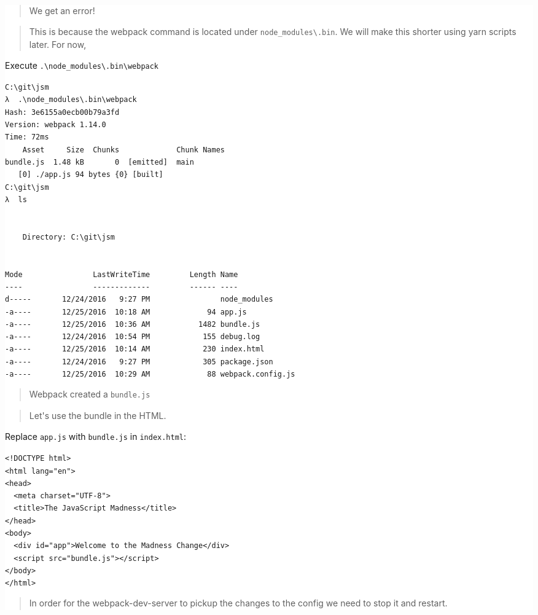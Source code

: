 >We get an error!

>This is because the webpack command is located under `node_modules\.bin`.  We will make this shorter using yarn scripts later.  For now, 

Execute `.\node_modules\.bin\webpack`

```
C:\git\jsm
λ  .\node_modules\.bin\webpack
Hash: 3e6155a0ecb00b79a3fd
Version: webpack 1.14.0
Time: 72ms
    Asset     Size  Chunks             Chunk Names
bundle.js  1.48 kB       0  [emitted]  main
   [0] ./app.js 94 bytes {0} [built]
C:\git\jsm
λ  ls


    Directory: C:\git\jsm


Mode                LastWriteTime         Length Name
----                -------------         ------ ----
d-----       12/24/2016   9:27 PM                node_modules
-a----       12/25/2016  10:18 AM             94 app.js
-a----       12/25/2016  10:36 AM           1482 bundle.js
-a----       12/24/2016  10:54 PM            155 debug.log
-a----       12/25/2016  10:14 AM            230 index.html
-a----       12/24/2016   9:27 PM            305 package.json
-a----       12/25/2016  10:29 AM             88 webpack.config.js
```

>Webpack created a `bundle.js` 

>Let's use the bundle in the HTML.

Replace `app.js` with `bundle.js` in `index.html`:

```
<!DOCTYPE html>
<html lang="en">
<head>
  <meta charset="UTF-8">
  <title>The JavaScript Madness</title>
</head>
<body>
  <div id="app">Welcome to the Madness Change</div>
  <script src="bundle.js"></script>
</body>
</html>
```

>In order for the webpack-dev-server to pickup the changes to the config we need to stop it and restart.  
